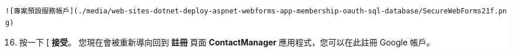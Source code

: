     ![專案預設服務帳戶](./media/web-sites-dotnet-deploy-aspnet-webforms-app-membership-oauth-sql-database/SecureWebForms21f.png)  
16. 按一下 [ **接受**。 您現在會被重新導向回到 **註冊** 頁面 **ContactManager** 應用程式，您可以在此註冊 Google 帳戶。